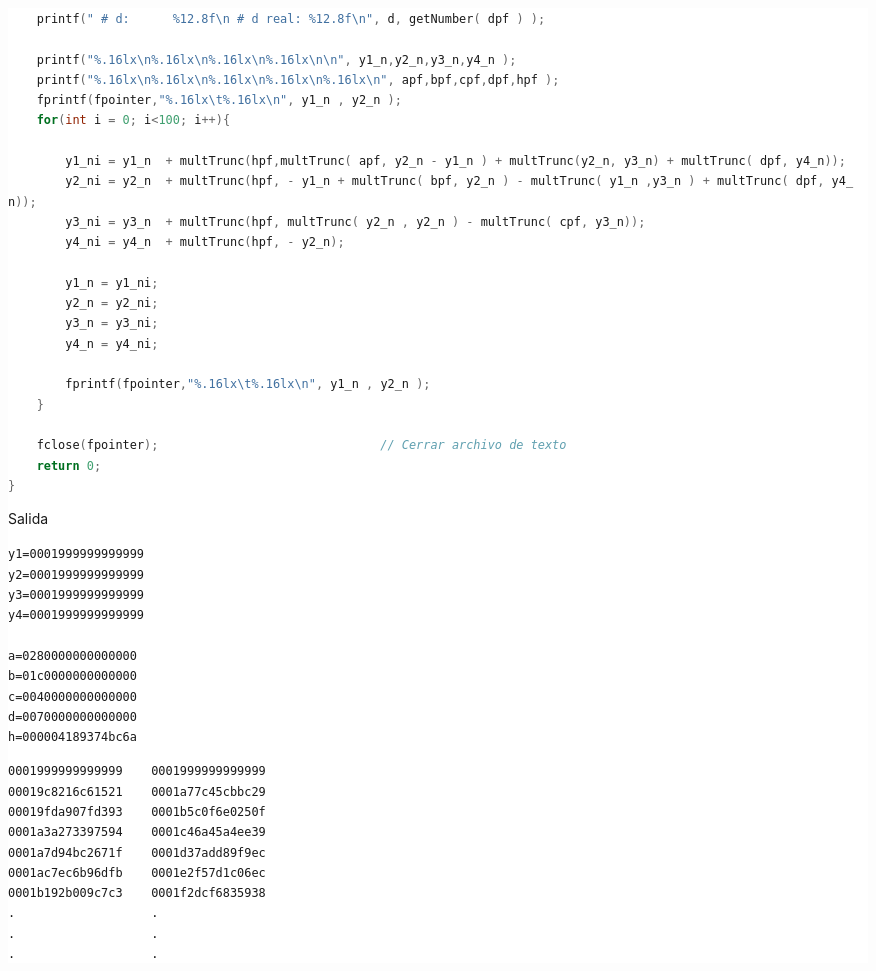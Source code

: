 ````c
	printf(" # d:      %12.8f\n # d real: %12.8f\n", d, getNumber( dpf ) );
	
	printf("%.16lx\n%.16lx\n%.16lx\n%.16lx\n\n", y1_n,y2_n,y3_n,y4_n );
    printf("%.16lx\n%.16lx\n%.16lx\n%.16lx\n%.16lx\n", apf,bpf,cpf,dpf,hpf );
	fprintf(fpointer,"%.16lx\t%.16lx\n", y1_n , y2_n );
    for(int i = 0; i<100; i++){

        y1_ni = y1_n  + multTrunc(hpf,multTrunc( apf, y2_n - y1_n ) + multTrunc(y2_n, y3_n) + multTrunc( dpf, y4_n));
        y2_ni = y2_n  + multTrunc(hpf, - y1_n + multTrunc( bpf, y2_n ) - multTrunc( y1_n ,y3_n ) + multTrunc( dpf, y4_n));
        y3_ni = y3_n  + multTrunc(hpf, multTrunc( y2_n , y2_n ) - multTrunc( cpf, y3_n));
        y4_ni = y4_n  + multTrunc(hpf, - y2_n);
        
        y1_n = y1_ni;
        y2_n = y2_ni;
        y3_n = y3_ni;
        y4_n = y4_ni;     

        fprintf(fpointer,"%.16lx\t%.16lx\n", y1_n , y2_n );
    }
    
	fclose(fpointer);								// Cerrar archivo de texto
	return 0;
}
````



Salida

```
y1=0001999999999999
y2=0001999999999999
y3=0001999999999999
y4=0001999999999999

a=0280000000000000
b=01c0000000000000
c=0040000000000000
d=0070000000000000
h=000004189374bc6a
```



```
0001999999999999	0001999999999999
00019c8216c61521	0001a77c45cbbc29
00019fda907fd393	0001b5c0f6e0250f
0001a3a273397594	0001c46a45a4ee39
0001a7d94bc2671f	0001d37add89f9ec
0001ac7ec6b96dfb	0001e2f57d1c06ec
0001b192b009c7c3	0001f2dcf6835938
.					.
.					.
.					.
```
